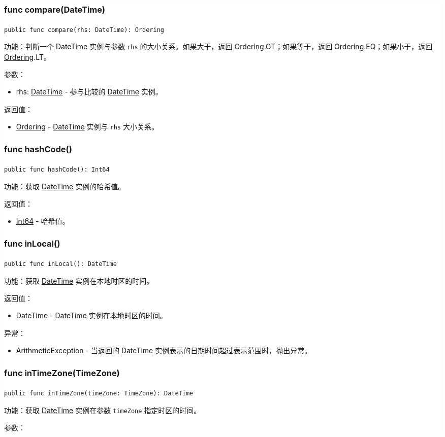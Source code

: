### func compare(DateTime)

```cangjie
public func compare(rhs: DateTime): Ordering
```

功能：判断一个 [DateTime](time_package_structs.md#struct-datetime) 实例与参数 `rhs` 的大小关系。如果大于，返回 [Ordering](../../core/core_package_api/core_package_enums.md#enum-ordering).GT；如果等于，返回 [Ordering](../../core/core_package_api/core_package_enums.md#enum-ordering).EQ；如果小于，返回 [Ordering](../../core/core_package_api/core_package_enums.md#enum-ordering).LT。

参数：

- rhs: [DateTime](time_package_structs.md#struct-datetime) - 参与比较的 [DateTime](time_package_structs.md#struct-datetime) 实例。

返回值：

- [Ordering](../../core/core_package_api/core_package_enums.md#enum-ordering) - [DateTime](time_package_structs.md#struct-datetime) 实例与 `rhs` 大小关系。

### func hashCode()

```cangjie
public func hashCode(): Int64
```

功能：获取 [DateTime](time_package_structs.md#struct-datetime) 实例的哈希值。

返回值：

- [Int64](../../core/core_package_api/core_package_intrinsics.md#int64) - 哈希值。

### func inLocal()

```cangjie
public func inLocal(): DateTime
```

功能：获取 [DateTime](time_package_structs.md#struct-datetime) 实例在本地时区的时间。

返回值：

- [DateTime](time_package_structs.md#struct-datetime) - [DateTime](time_package_structs.md#struct-datetime) 实例在本地时区的时间。

异常：

- [ArithmeticException](../../core/core_package_api/core_package_exceptions.md#class-arithmeticexception) - 当返回的 [DateTime](time_package_structs.md#struct-datetime) 实例表示的日期时间超过表示范围时，抛出异常。

### func inTimeZone(TimeZone)

```cangjie
public func inTimeZone(timeZone: TimeZone): DateTime
```

功能：获取 [DateTime](time_package_structs.md#struct-datetime) 实例在参数 `timeZone` 指定时区的时间。

参数：
